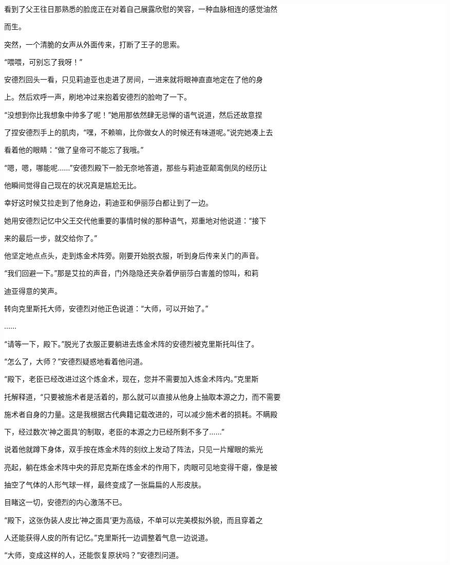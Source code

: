 看到了父王往日那熟悉的脸庞正在对着自己展露欣慰的笑容，一种血脉相连的感觉油然

而生。

突然，一个清脆的女声从外面传来，打断了王子的思索。

“喂喂，可别忘了我呀！”

安德烈回头一看，只见莉迪亚也走进了房间，一进来就将眼神直直地定在了他的身

上。然后欢呼一声，刷地冲过来抱着安德烈的脸吻了一下。

“没想到你比我想象中帅多了呢！”她用那依然肆无忌惮的语气说道，然后还故意捏

了捏安德烈手上的肌肉，“嘿，不赖嘛，比你做女人的时候还有味道呢。”说完她凑上去

看着他的眼睛：“做了皇帝可不能忘了我哦。”

“嗯，嗯，哪能呢……”安德烈殿下一脸无奈地答道，那些与莉迪亚颠鸾倒凤的经历让

他瞬间觉得自己现在的状况真是尴尬无比。

幸好这时候艾拉走到了他身边，莉迪亚和伊丽莎白都让到了一边。

她用安德烈记忆中父王交代他重要的事情时候的那种语气，郑重地对他说道：“接下

来的最后一步，就交给你了。”

他坚定地点点头，走到炼金术阵旁。刚要开始脱衣服，听到身后传来关门的声音。



“我们回避一下。”那是艾拉的声音，门外隐隐还夹杂着伊丽莎白害羞的惊叫，和莉

迪亚得意的笑声。

转向克里斯托大师，安德烈对他正色说道：“大师，可以开始了。”

……

“请等一下，殿下。”脱光了衣服正要躺进去炼金术阵的安德烈被克里斯托叫住了。



“怎么了，大师？”安德烈疑惑地看着他问道。

“殿下，老臣已经改进过这个炼金术，现在，您并不需要加入炼金术阵内。”克里斯

托解释道，“只要被施术者是活着的，那么就可以直接从他身上抽取本源之力，而不需要

施术者自身的力量。这是我根据古代典籍记载改进的，可以减少施术者的损耗。不瞒殿

下，经过数次‘神之面具’的制取，老臣的本源之力已经所剩不多了……”

说着他就蹲下身体，双手按在炼金术阵的刻纹上发动了阵法，只见一片耀眼的紫光

亮起，躺在炼金术阵中央的菲尼克斯在炼金术的作用下，肉眼可见地变得干瘪，像是被

抽空了气体的人形气球一样，最终变成了一张扁扁的人形皮肤。

目睹这一切，安德烈的内心激荡不已。

“殿下，这张伪装人皮比‘神之面具’更为高级，不单可以完美模拟外貌，而且穿着之

人还能获得人皮的所有记忆。”克里斯托一边调整着气息一边说道。

“大师，变成这样的人，还能恢复原状吗？”安德烈问道。
